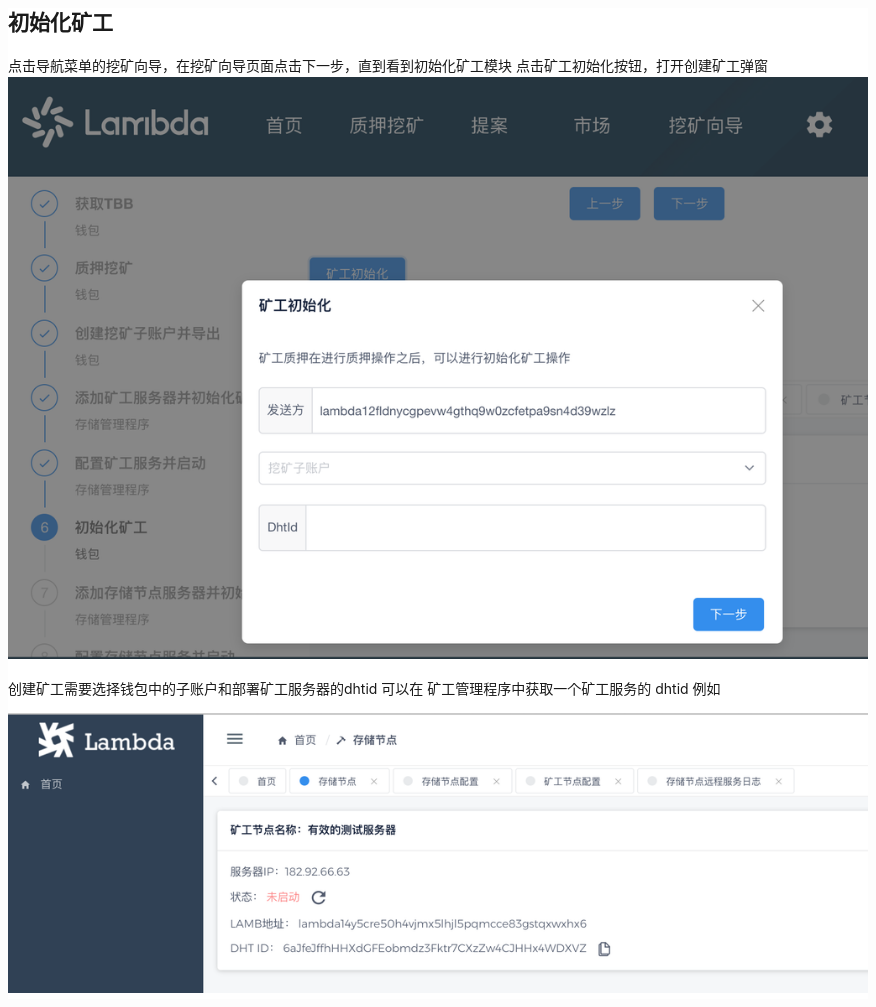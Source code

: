 ## 初始化矿工

点击导航菜单的挖矿向导，在挖矿向导页面点击下一步，直到看到初始化矿工模块
点击矿工初始化按钮，打开创建矿工弹窗
![avatar](img/minersetup.png)

创建矿工需要选择钱包中的子账户和部署矿工服务器的dhtid
可以在 矿工管理程序中获取一个矿工服务的 dhtid
例如

![avatar](img/marketd3.png)
